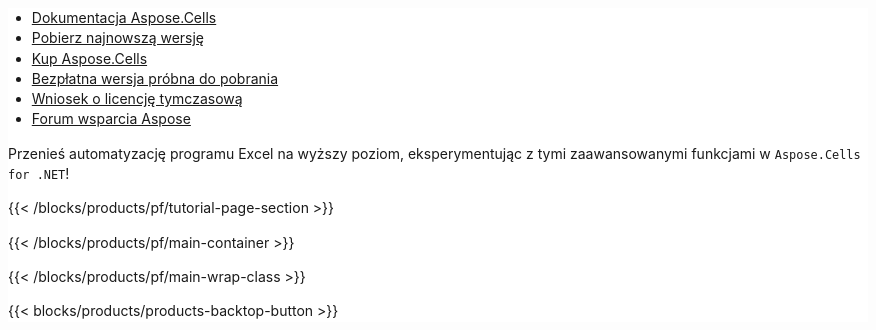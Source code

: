 - [Dokumentacja Aspose.Cells](https://reference.aspose.com/cells/net/)
- [Pobierz najnowszą wersję](https://releases.aspose.com/cells/net/)
- [Kup Aspose.Cells](https://purchase.aspose.com/buy)
- [Bezpłatna wersja próbna do pobrania](https://releases.aspose.com/cells/net/)
- [Wniosek o licencję tymczasową](https://purchase.aspose.com/temporary-license/)
- [Forum wsparcia Aspose](https://forum.aspose.com/c/cells/9)

Przenieś automatyzację programu Excel na wyższy poziom, eksperymentując z tymi zaawansowanymi funkcjami w `Aspose.Cells for .NET`!


{{< /blocks/products/pf/tutorial-page-section >}}

{{< /blocks/products/pf/main-container >}}

{{< /blocks/products/pf/main-wrap-class >}}

{{< blocks/products/products-backtop-button >}}